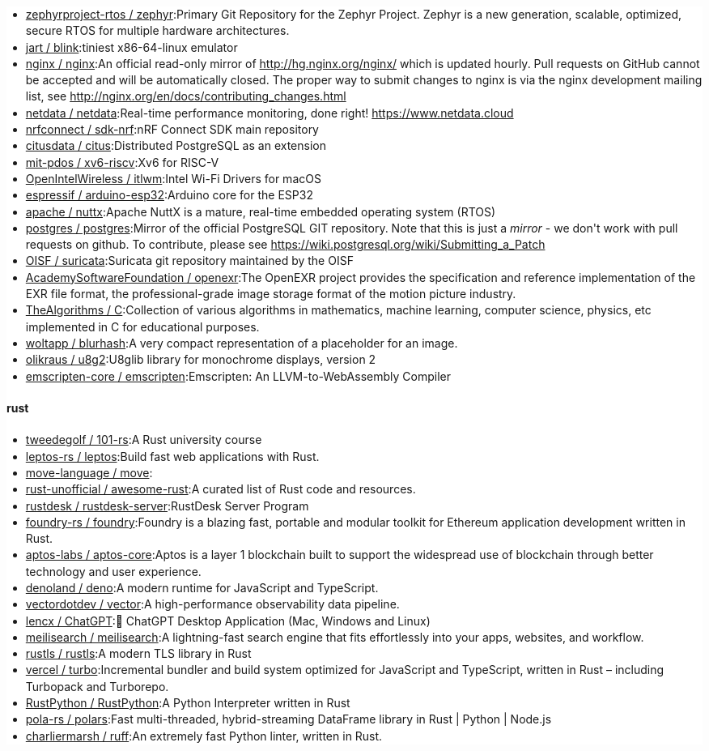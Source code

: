 * [zephyrproject-rtos / zephyr](https://github.com/zephyrproject-rtos/zephyr):Primary Git Repository for the Zephyr Project. Zephyr is a new generation, scalable, optimized, secure RTOS for multiple hardware architectures.
* [jart / blink](https://github.com/jart/blink):tiniest x86-64-linux emulator
* [nginx / nginx](https://github.com/nginx/nginx):An official read-only mirror of http://hg.nginx.org/nginx/ which is updated hourly. Pull requests on GitHub cannot be accepted and will be automatically closed. The proper way to submit changes to nginx is via the nginx development mailing list, see http://nginx.org/en/docs/contributing_changes.html
* [netdata / netdata](https://github.com/netdata/netdata):Real-time performance monitoring, done right! https://www.netdata.cloud
* [nrfconnect / sdk-nrf](https://github.com/nrfconnect/sdk-nrf):nRF Connect SDK main repository
* [citusdata / citus](https://github.com/citusdata/citus):Distributed PostgreSQL as an extension
* [mit-pdos / xv6-riscv](https://github.com/mit-pdos/xv6-riscv):Xv6 for RISC-V
* [OpenIntelWireless / itlwm](https://github.com/OpenIntelWireless/itlwm):Intel Wi-Fi Drivers for macOS
* [espressif / arduino-esp32](https://github.com/espressif/arduino-esp32):Arduino core for the ESP32
* [apache / nuttx](https://github.com/apache/nuttx):Apache NuttX is a mature, real-time embedded operating system (RTOS)
* [postgres / postgres](https://github.com/postgres/postgres):Mirror of the official PostgreSQL GIT repository. Note that this is just a *mirror* - we don't work with pull requests on github. To contribute, please see https://wiki.postgresql.org/wiki/Submitting_a_Patch
* [OISF / suricata](https://github.com/OISF/suricata):Suricata git repository maintained by the OISF
* [AcademySoftwareFoundation / openexr](https://github.com/AcademySoftwareFoundation/openexr):The OpenEXR project provides the specification and reference implementation of the EXR file format, the professional-grade image storage format of the motion picture industry.
* [TheAlgorithms / C](https://github.com/TheAlgorithms/C):Collection of various algorithms in mathematics, machine learning, computer science, physics, etc implemented in C for educational purposes.
* [woltapp / blurhash](https://github.com/woltapp/blurhash):A very compact representation of a placeholder for an image.
* [olikraus / u8g2](https://github.com/olikraus/u8g2):U8glib library for monochrome displays, version 2
* [emscripten-core / emscripten](https://github.com/emscripten-core/emscripten):Emscripten: An LLVM-to-WebAssembly Compiler

#### rust
* [tweedegolf / 101-rs](https://github.com/tweedegolf/101-rs):A Rust university course
* [leptos-rs / leptos](https://github.com/leptos-rs/leptos):Build fast web applications with Rust.
* [move-language / move](https://github.com/move-language/move):
* [rust-unofficial / awesome-rust](https://github.com/rust-unofficial/awesome-rust):A curated list of Rust code and resources.
* [rustdesk / rustdesk-server](https://github.com/rustdesk/rustdesk-server):RustDesk Server Program
* [foundry-rs / foundry](https://github.com/foundry-rs/foundry):Foundry is a blazing fast, portable and modular toolkit for Ethereum application development written in Rust.
* [aptos-labs / aptos-core](https://github.com/aptos-labs/aptos-core):Aptos is a layer 1 blockchain built to support the widespread use of blockchain through better technology and user experience.
* [denoland / deno](https://github.com/denoland/deno):A modern runtime for JavaScript and TypeScript.
* [vectordotdev / vector](https://github.com/vectordotdev/vector):A high-performance observability data pipeline.
* [lencx / ChatGPT](https://github.com/lencx/ChatGPT):🔮
ChatGPT Desktop Application (Mac, Windows and Linux)
* [meilisearch / meilisearch](https://github.com/meilisearch/meilisearch):A lightning-fast search engine that fits effortlessly into your apps, websites, and workflow.
* [rustls / rustls](https://github.com/rustls/rustls):A modern TLS library in Rust
* [vercel / turbo](https://github.com/vercel/turbo):Incremental bundler and build system optimized for JavaScript and TypeScript, written in Rust – including Turbopack and Turborepo.
* [RustPython / RustPython](https://github.com/RustPython/RustPython):A Python Interpreter written in Rust
* [pola-rs / polars](https://github.com/pola-rs/polars):Fast multi-threaded, hybrid-streaming DataFrame library in Rust | Python | Node.js
* [charliermarsh / ruff](https://github.com/charliermarsh/ruff):An extremely fast Python linter, written in Rust.